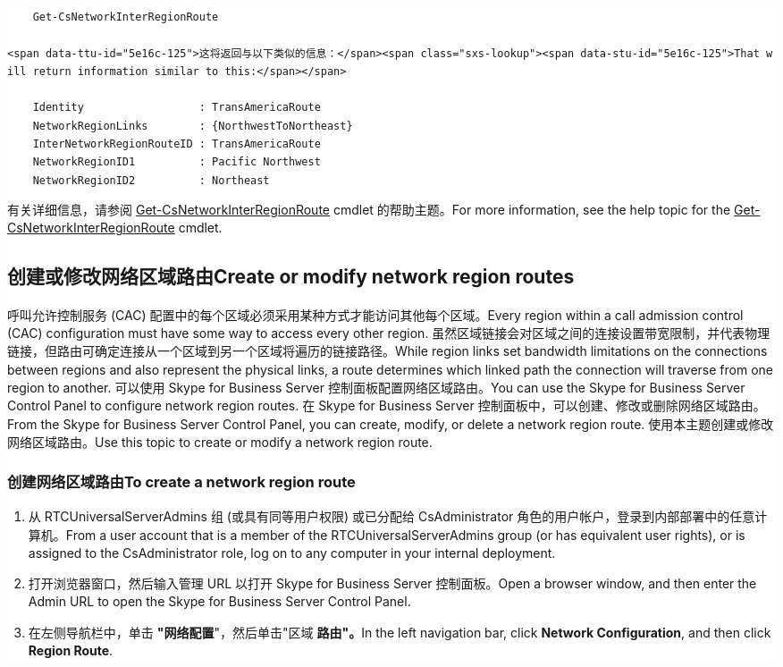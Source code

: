         Get-CsNetworkInterRegionRoute
    
    <span data-ttu-id="5e16c-125">这将返回与以下类似的信息：</span><span class="sxs-lookup"><span data-stu-id="5e16c-125">That will return information similar to this:</span></span>
    
        Identity                  : TransAmericaRoute
        NetworkRegionLinks        : {NorthwestToNortheast}
        InterNetworkRegionRouteID : TransAmericaRoute
        NetworkRegionID1          : Pacific Northwest
        NetworkRegionID2          : Northeast

<span data-ttu-id="5e16c-126">有关详细信息，请参阅 [Get-CsNetworkInterRegionRoute](https://docs.microsoft.com/powershell/module/skype/Get-CsNetworkInterRegionRoute) cmdlet 的帮助主题。</span><span class="sxs-lookup"><span data-stu-id="5e16c-126">For more information, see the help topic for the [Get-CsNetworkInterRegionRoute](https://docs.microsoft.com/powershell/module/skype/Get-CsNetworkInterRegionRoute) cmdlet.</span></span>


## <a name="create-or-modify-network-region-routes"></a><span data-ttu-id="5e16c-127">创建或修改网络区域路由</span><span class="sxs-lookup"><span data-stu-id="5e16c-127">Create or modify network region routes</span></span>

<span data-ttu-id="5e16c-128">呼叫允许控制服务 (CAC) 配置中的每个区域必须采用某种方式才能访问其他每个区域。</span><span class="sxs-lookup"><span data-stu-id="5e16c-128">Every region within a call admission control (CAC) configuration must have some way to access every other region.</span></span> <span data-ttu-id="5e16c-129">虽然区域链接会对区域之间的连接设置带宽限制，并代表物理链接，但路由可确定连接从一个区域到另一个区域将遍历的链接路径。</span><span class="sxs-lookup"><span data-stu-id="5e16c-129">While region links set bandwidth limitations on the connections between regions and also represent the physical links, a route determines which linked path the connection will traverse from one region to another.</span></span> <span data-ttu-id="5e16c-130">可以使用 Skype for Business Server 控制面板配置网络区域路由。</span><span class="sxs-lookup"><span data-stu-id="5e16c-130">You can use the Skype for Business Server Control Panel to configure network region routes.</span></span> <span data-ttu-id="5e16c-131">在 Skype for Business Server 控制面板中，可以创建、修改或删除网络区域路由。</span><span class="sxs-lookup"><span data-stu-id="5e16c-131">From the Skype for Business Server Control Panel, you can create, modify, or delete a network region route.</span></span> <span data-ttu-id="5e16c-132">使用本主题创建或修改网络区域路由。</span><span class="sxs-lookup"><span data-stu-id="5e16c-132">Use this topic to create or modify a network region route.</span></span> 

### <a name="to-create-a-network-region-route"></a><span data-ttu-id="5e16c-133">创建网络区域路由</span><span class="sxs-lookup"><span data-stu-id="5e16c-133">To create a network region route</span></span>

1.  <span data-ttu-id="5e16c-134">从 RTCUniversalServerAdmins 组 (或具有同等用户权限) 或已分配给 CsAdministrator 角色的用户帐户，登录到内部部署中的任意计算机。</span><span class="sxs-lookup"><span data-stu-id="5e16c-134">From a user account that is a member of the RTCUniversalServerAdmins group (or has equivalent user rights), or is assigned to the CsAdministrator role, log on to any computer in your internal deployment.</span></span>

2.  <span data-ttu-id="5e16c-135">打开浏览器窗口，然后输入管理 URL 以打开 Skype for Business Server 控制面板。</span><span class="sxs-lookup"><span data-stu-id="5e16c-135">Open a browser window, and then enter the Admin URL to open the Skype for Business Server Control Panel.</span></span> 

3.  <span data-ttu-id="5e16c-136">在左侧导航栏中，单击 **"网络配置**"，然后单击"区域 **路由"。**</span><span class="sxs-lookup"><span data-stu-id="5e16c-136">In the left navigation bar, click **Network Configuration**, and then click **Region Route**.</span></span>
